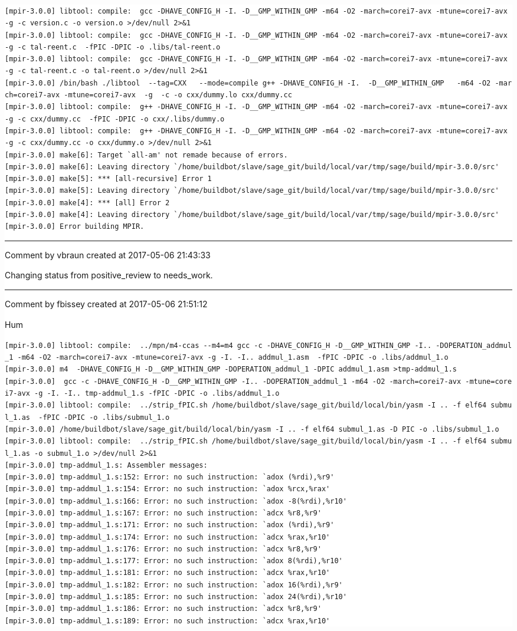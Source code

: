 ```
[mpir-3.0.0] libtool: compile:  gcc -DHAVE_CONFIG_H -I. -D__GMP_WITHIN_GMP -m64 -O2 -march=corei7-avx -mtune=corei7-avx -g -c version.c -o version.o >/dev/null 2>&1
[mpir-3.0.0] libtool: compile:  gcc -DHAVE_CONFIG_H -I. -D__GMP_WITHIN_GMP -m64 -O2 -march=corei7-avx -mtune=corei7-avx -g -c tal-reent.c  -fPIC -DPIC -o .libs/tal-reent.o
[mpir-3.0.0] libtool: compile:  gcc -DHAVE_CONFIG_H -I. -D__GMP_WITHIN_GMP -m64 -O2 -march=corei7-avx -mtune=corei7-avx -g -c tal-reent.c -o tal-reent.o >/dev/null 2>&1
[mpir-3.0.0] /bin/bash ./libtool  --tag=CXX   --mode=compile g++ -DHAVE_CONFIG_H -I.  -D__GMP_WITHIN_GMP   -m64 -O2 -march=corei7-avx -mtune=corei7-avx  -g  -c -o cxx/dummy.lo cxx/dummy.cc
[mpir-3.0.0] libtool: compile:  g++ -DHAVE_CONFIG_H -I. -D__GMP_WITHIN_GMP -m64 -O2 -march=corei7-avx -mtune=corei7-avx -g -c cxx/dummy.cc  -fPIC -DPIC -o cxx/.libs/dummy.o
[mpir-3.0.0] libtool: compile:  g++ -DHAVE_CONFIG_H -I. -D__GMP_WITHIN_GMP -m64 -O2 -march=corei7-avx -mtune=corei7-avx -g -c cxx/dummy.cc -o cxx/dummy.o >/dev/null 2>&1
[mpir-3.0.0] make[6]: Target `all-am' not remade because of errors.
[mpir-3.0.0] make[6]: Leaving directory `/home/buildbot/slave/sage_git/build/local/var/tmp/sage/build/mpir-3.0.0/src'
[mpir-3.0.0] make[5]: *** [all-recursive] Error 1
[mpir-3.0.0] make[5]: Leaving directory `/home/buildbot/slave/sage_git/build/local/var/tmp/sage/build/mpir-3.0.0/src'
[mpir-3.0.0] make[4]: *** [all] Error 2
[mpir-3.0.0] make[4]: Leaving directory `/home/buildbot/slave/sage_git/build/local/var/tmp/sage/build/mpir-3.0.0/src'
[mpir-3.0.0] Error building MPIR.
```



---

Comment by vbraun created at 2017-05-06 21:43:33

Changing status from positive_review to needs_work.


---

Comment by fbissey created at 2017-05-06 21:51:12

Hum

```
[mpir-3.0.0] libtool: compile:  ../mpn/m4-ccas --m4=m4 gcc -c -DHAVE_CONFIG_H -D__GMP_WITHIN_GMP -I.. -DOPERATION_addmul_1 -m64 -O2 -march=corei7-avx -mtune=corei7-avx -g -I. -I.. addmul_1.asm  -fPIC -DPIC -o .libs/addmul_1.o
[mpir-3.0.0] m4  -DHAVE_CONFIG_H -D__GMP_WITHIN_GMP -DOPERATION_addmul_1 -DPIC addmul_1.asm >tmp-addmul_1.s
[mpir-3.0.0]  gcc -c -DHAVE_CONFIG_H -D__GMP_WITHIN_GMP -I.. -DOPERATION_addmul_1 -m64 -O2 -march=corei7-avx -mtune=corei7-avx -g -I. -I.. tmp-addmul_1.s -fPIC -DPIC -o .libs/addmul_1.o
[mpir-3.0.0] libtool: compile:  ../strip_fPIC.sh /home/buildbot/slave/sage_git/build/local/bin/yasm -I .. -f elf64 submul_1.as  -fPIC -DPIC -o .libs/submul_1.o
[mpir-3.0.0] /home/buildbot/slave/sage_git/build/local/bin/yasm -I .. -f elf64 submul_1.as -D PIC -o .libs/submul_1.o
[mpir-3.0.0] libtool: compile:  ../strip_fPIC.sh /home/buildbot/slave/sage_git/build/local/bin/yasm -I .. -f elf64 submul_1.as -o submul_1.o >/dev/null 2>&1
[mpir-3.0.0] tmp-addmul_1.s: Assembler messages:
[mpir-3.0.0] tmp-addmul_1.s:152: Error: no such instruction: `adox (%rdi),%r9'
[mpir-3.0.0] tmp-addmul_1.s:154: Error: no such instruction: `adox %rcx,%rax'
[mpir-3.0.0] tmp-addmul_1.s:166: Error: no such instruction: `adox -8(%rdi),%r10'
[mpir-3.0.0] tmp-addmul_1.s:167: Error: no such instruction: `adcx %r8,%r9'
[mpir-3.0.0] tmp-addmul_1.s:171: Error: no such instruction: `adox (%rdi),%r9'
[mpir-3.0.0] tmp-addmul_1.s:174: Error: no such instruction: `adcx %rax,%r10'
[mpir-3.0.0] tmp-addmul_1.s:176: Error: no such instruction: `adcx %r8,%r9'
[mpir-3.0.0] tmp-addmul_1.s:177: Error: no such instruction: `adox 8(%rdi),%r10'
[mpir-3.0.0] tmp-addmul_1.s:181: Error: no such instruction: `adcx %rax,%r10'
[mpir-3.0.0] tmp-addmul_1.s:182: Error: no such instruction: `adox 16(%rdi),%r9'
[mpir-3.0.0] tmp-addmul_1.s:185: Error: no such instruction: `adox 24(%rdi),%r10'
[mpir-3.0.0] tmp-addmul_1.s:186: Error: no such instruction: `adcx %r8,%r9'
[mpir-3.0.0] tmp-addmul_1.s:189: Error: no such instruction: `adcx %rax,%r10'
```